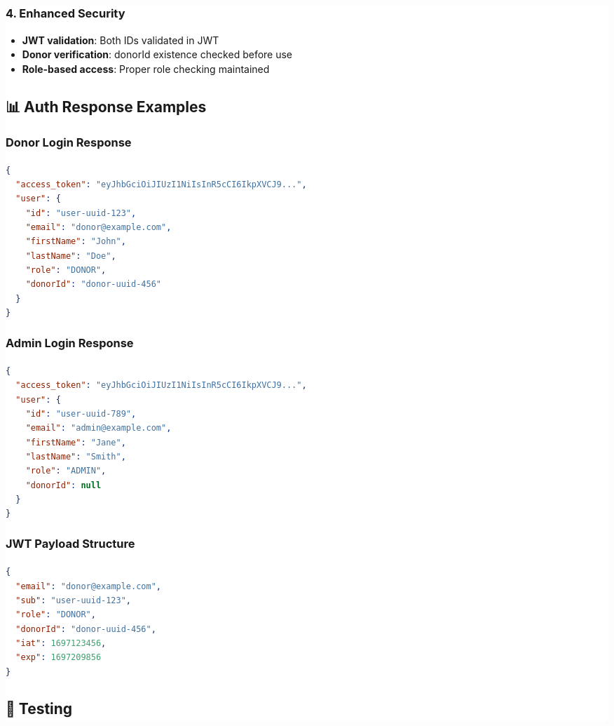 ### 4. Enhanced Security
- **JWT validation**: Both IDs validated in JWT
- **Donor verification**: donorId existence checked before use
- **Role-based access**: Proper role checking maintained

## 📊 Auth Response Examples

### Donor Login Response
```json
{
  "access_token": "eyJhbGciOiJIUzI1NiIsInR5cCI6IkpXVCJ9...",
  "user": {
    "id": "user-uuid-123",
    "email": "donor@example.com",
    "firstName": "John",
    "lastName": "Doe",
    "role": "DONOR",
    "donorId": "donor-uuid-456"
  }
}
```

### Admin Login Response
```json
{
  "access_token": "eyJhbGciOiJIUzI1NiIsInR5cCI6IkpXVCJ9...",
  "user": {
    "id": "user-uuid-789",
    "email": "admin@example.com",
    "firstName": "Jane",
    "lastName": "Smith",
    "role": "ADMIN",
    "donorId": null
  }
}
```

### JWT Payload Structure
```json
{
  "email": "donor@example.com",
  "sub": "user-uuid-123",
  "role": "DONOR",
  "donorId": "donor-uuid-456",
  "iat": 1697123456,
  "exp": 1697209856
}
```

## 🧪 Testing
